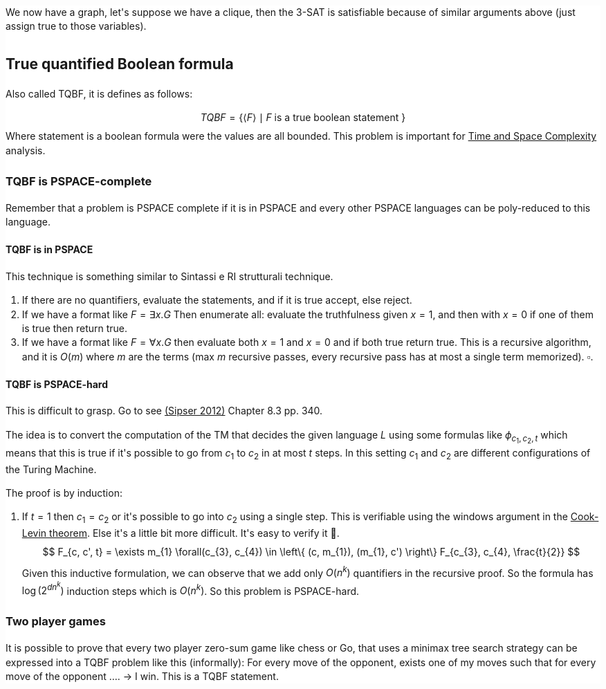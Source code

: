 We now have a graph, let's suppose we have a clique, then the 3-SAT is satisfiable because of similar arguments above (just assign true to those variables).


## True quantified Boolean formula
Also called TQBF, it is defines as follows:

$$
TQBF = \left\{ \langle F \rangle \mid F \text{ is a true boolean statement } \right\} 
$$
Where statement is a boolean formula were the values are all bounded.
This problem is important for [Time and Space Complexity](./time-and-space-complexity) analysis.

### TQBF is PSPACE-complete
Remember that a problem is PSPACE complete if it is in PSPACE and every other PSPACE languages can be poly-reduced to this language.

#### TQBF is in PSPACE
This technique is something similar to Sintassi e RI strutturali technique.
1. If there are no quantifiers, evaluate the statements, and if it is true accept, else reject.
2. If we have a format like $F = \exists x.G$ Then enumerate all: evaluate the truthfulness given $x = 1$, and then with $x = 0$ if one of them is true then return true.
3. If we have a format like $F = \forall x. G$ then evaluate both $x= 1$ and $x = 0$ and if both true return true.
This is a recursive algorithm, and it is $O(m)$ where $m$ are the terms (max $m$ recursive passes, every recursive pass has at most a single term memorized). $\square$.

#### TQBF is PSPACE-hard
This is difficult to grasp. Go to see [(Sipser 2012)](https://books.google.it/books/about/Introduction_to_the_Theory_of_Computatio.html?id=P3f6CAAAQBAJ) Chapter 8.3 pp. 340.

The idea is to convert the computation of the TM that decides the given language $L$ using some formulas like $\phi_{c_{1}, c_{2}, t}$ which means that this is true if it's possible to go from $c_{1}$ to $c_{2}$ in at most $t$ steps.
In this setting $c_{1}$ and $c_{2}$ are different configurations of the Turing Machine.

The proof is by induction:
1. If $t=1$ then $c_{1}=c_{2}$ or it's possible to go into $c_{2}$ using a single step. This is verifiable using the windows argument in the [Cook-Levin theorem](./cook-levin-and-savitch#cook-levin-theorem).
Else it's a little bit more difficult.
It's easy to verify it 🤠.
$$
F_{c, c', t} = \exists m_{1} \forall(c_{3}, c_{4}) \in \left\{ (c, m_{1}), (m_{1}, c') \right\} F_{c_{3}, c_{4}, \frac{t}{2}}
$$
Given this inductive formulation, we can observe that we add only $O(n^{k})$ quantifiers in the recursive proof. So the formula has $\log (2^{dn^{k}})$ induction steps which is $O(n^{k})$. So this problem is PSPACE-hard.

### Two player games
It is possible to prove that every two player zero-sum game like chess or Go, that uses a minimax tree search strategy can be expressed into a TQBF problem like this (informally):
For every move of the opponent, exists one of my moves such that for every move of the opponent .... -> I win.
This is a TQBF statement.
